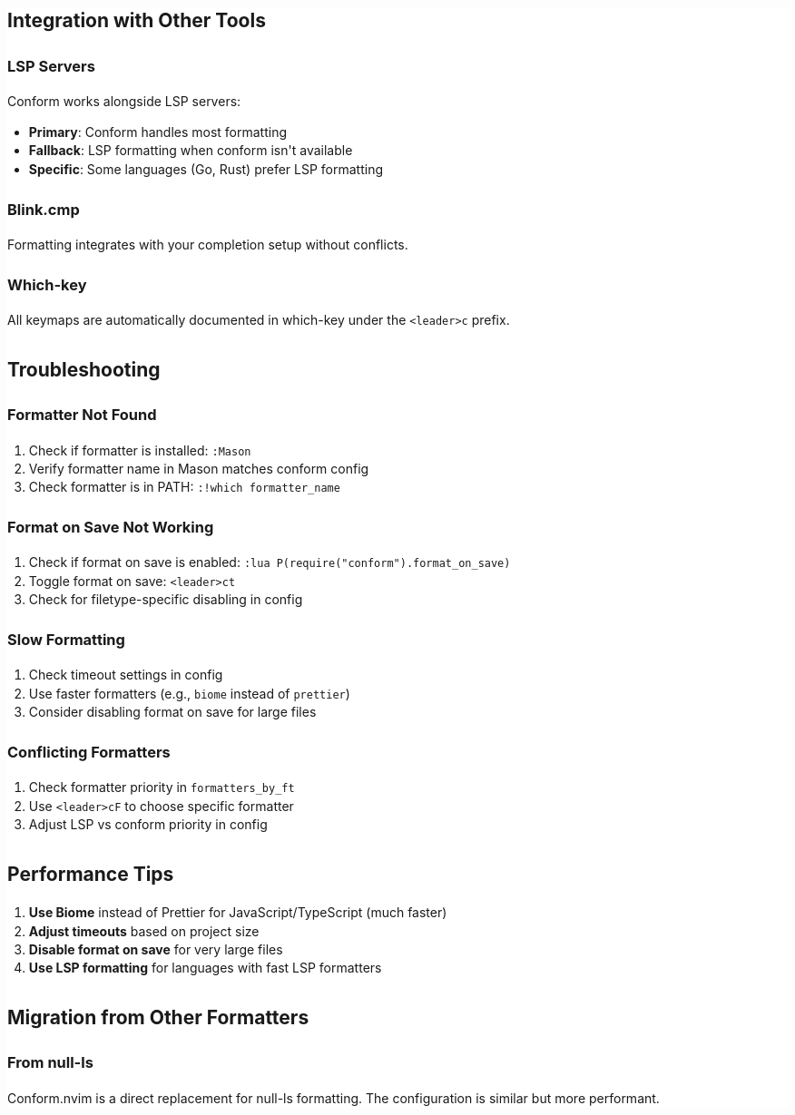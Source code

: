 ## Integration with Other Tools

### LSP Servers
Conform works alongside LSP servers:
- **Primary**: Conform handles most formatting
- **Fallback**: LSP formatting when conform isn't available
- **Specific**: Some languages (Go, Rust) prefer LSP formatting

### Blink.cmp
Formatting integrates with your completion setup without conflicts.

### Which-key
All keymaps are automatically documented in which-key under the `<leader>c` prefix.

## Troubleshooting

### Formatter Not Found
1. Check if formatter is installed: `:Mason`
2. Verify formatter name in Mason matches conform config
3. Check formatter is in PATH: `:!which formatter_name`

### Format on Save Not Working
1. Check if format on save is enabled: `:lua P(require("conform").format_on_save)`
2. Toggle format on save: `<leader>ct`
3. Check for filetype-specific disabling in config

### Slow Formatting
1. Check timeout settings in config
2. Use faster formatters (e.g., `biome` instead of `prettier`)
3. Consider disabling format on save for large files

### Conflicting Formatters
1. Check formatter priority in `formatters_by_ft`
2. Use `<leader>cF` to choose specific formatter
3. Adjust LSP vs conform priority in config

## Performance Tips

1. **Use Biome** instead of Prettier for JavaScript/TypeScript (much faster)
2. **Adjust timeouts** based on project size
3. **Disable format on save** for very large files
4. **Use LSP formatting** for languages with fast LSP formatters

## Migration from Other Formatters

### From null-ls
Conform.nvim is a direct replacement for null-ls formatting. The configuration is similar but more performant.
